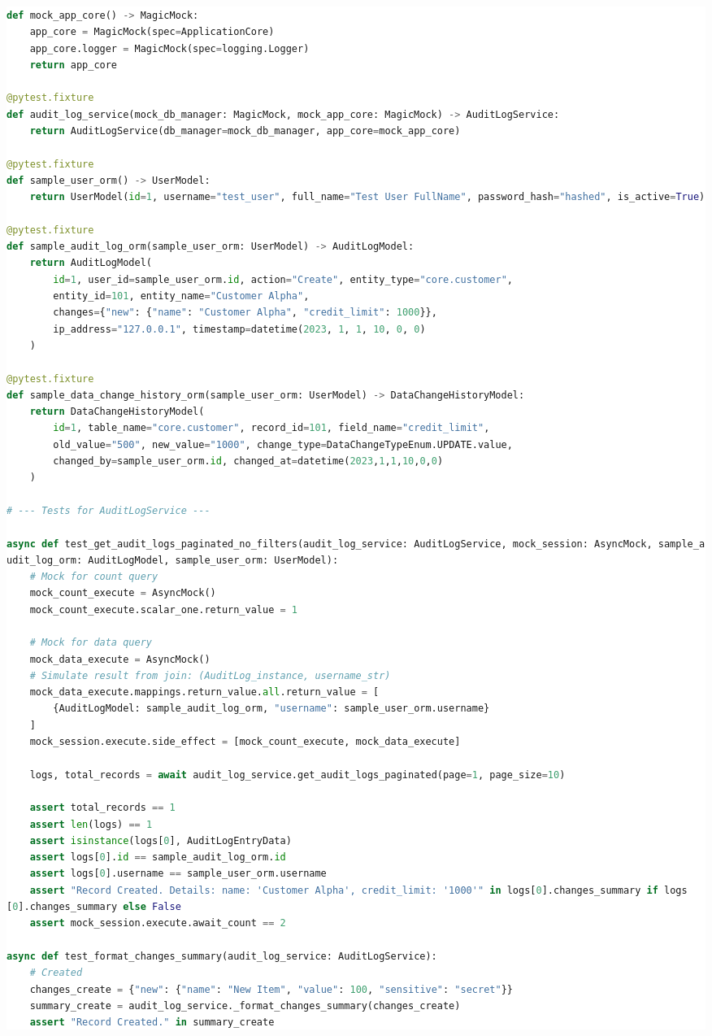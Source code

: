 ```python
def mock_app_core() -> MagicMock:
    app_core = MagicMock(spec=ApplicationCore)
    app_core.logger = MagicMock(spec=logging.Logger)
    return app_core

@pytest.fixture
def audit_log_service(mock_db_manager: MagicMock, mock_app_core: MagicMock) -> AuditLogService:
    return AuditLogService(db_manager=mock_db_manager, app_core=mock_app_core)

@pytest.fixture
def sample_user_orm() -> UserModel:
    return UserModel(id=1, username="test_user", full_name="Test User FullName", password_hash="hashed", is_active=True)

@pytest.fixture
def sample_audit_log_orm(sample_user_orm: UserModel) -> AuditLogModel:
    return AuditLogModel(
        id=1, user_id=sample_user_orm.id, action="Create", entity_type="core.customer",
        entity_id=101, entity_name="Customer Alpha", 
        changes={"new": {"name": "Customer Alpha", "credit_limit": 1000}},
        ip_address="127.0.0.1", timestamp=datetime(2023, 1, 1, 10, 0, 0)
    )

@pytest.fixture
def sample_data_change_history_orm(sample_user_orm: UserModel) -> DataChangeHistoryModel:
    return DataChangeHistoryModel(
        id=1, table_name="core.customer", record_id=101, field_name="credit_limit",
        old_value="500", new_value="1000", change_type=DataChangeTypeEnum.UPDATE.value,
        changed_by=sample_user_orm.id, changed_at=datetime(2023,1,1,10,0,0)
    )

# --- Tests for AuditLogService ---

async def test_get_audit_logs_paginated_no_filters(audit_log_service: AuditLogService, mock_session: AsyncMock, sample_audit_log_orm: AuditLogModel, sample_user_orm: UserModel):
    # Mock for count query
    mock_count_execute = AsyncMock()
    mock_count_execute.scalar_one.return_value = 1
    
    # Mock for data query
    mock_data_execute = AsyncMock()
    # Simulate result from join: (AuditLog_instance, username_str)
    mock_data_execute.mappings.return_value.all.return_value = [
        {AuditLogModel: sample_audit_log_orm, "username": sample_user_orm.username}
    ]
    mock_session.execute.side_effect = [mock_count_execute, mock_data_execute]

    logs, total_records = await audit_log_service.get_audit_logs_paginated(page=1, page_size=10)

    assert total_records == 1
    assert len(logs) == 1
    assert isinstance(logs[0], AuditLogEntryData)
    assert logs[0].id == sample_audit_log_orm.id
    assert logs[0].username == sample_user_orm.username
    assert "Record Created. Details: name: 'Customer Alpha', credit_limit: '1000'" in logs[0].changes_summary if logs[0].changes_summary else False
    assert mock_session.execute.await_count == 2

async def test_format_changes_summary(audit_log_service: AuditLogService):
    # Created
    changes_create = {"new": {"name": "New Item", "value": 100, "sensitive": "secret"}}
    summary_create = audit_log_service._format_changes_summary(changes_create)
    assert "Record Created." in summary_create
```